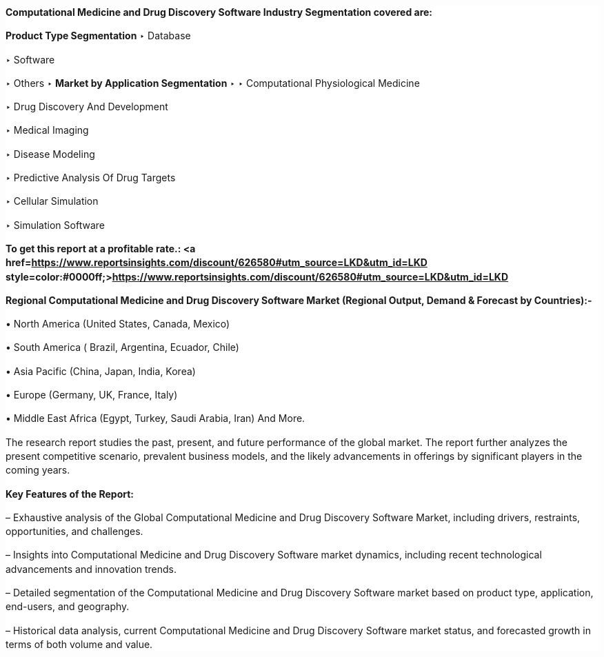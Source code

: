 <strong>Computational Medicine and Drug Discovery Software Industry Segmentation covered are:</strong>

<strong>Product Type Segmentation</strong>
‣
Database

‣ Software

‣ Others
‣ 
<strong>Market by Application Segmentation</strong>
‣
‣  Computational Physiological Medicine

‣ Drug Discovery And Development

‣ Medical Imaging

‣ Disease Modeling

‣ Predictive Analysis Of Drug Targets

‣ Cellular Simulation

‣ Simulation Software

<strong>To get this report at a profitable rate.: <a href=https://www.reportsinsights.com/discount/626580#utm_source=LKD&utm_id=LKD style=color:#0000ff;>https://www.reportsinsights.com/discount/626580#utm_source=LKD&utm_id=LKD</a></strong>

<strong>Regional Computational Medicine and Drug Discovery Software Market (Regional Output, Demand &amp; Forecast by Countries):-</strong>

• North America (United States, Canada, Mexico)

• South America ( Brazil, Argentina, Ecuador, Chile)

• Asia Pacific (China, Japan, India, Korea)

• Europe (Germany, UK, France, Italy)

• Middle East Africa (Egypt, Turkey, Saudi Arabia, Iran) And More.

The research report studies the past, present, and future performance of the global market. The report further analyzes the present competitive scenario, prevalent business models, and the likely advancements in offerings by significant players in the coming years.

<strong>Key Features of the Report:</strong>

– Exhaustive analysis of the Global Computational Medicine and Drug Discovery Software Market, including drivers, restraints, opportunities, and challenges.

– Insights into Computational Medicine and Drug Discovery Software market dynamics, including recent technological advancements and innovation trends.

– Detailed segmentation of the Computational Medicine and Drug Discovery Software market based on product type, application, end-users, and geography.

– Historical data analysis, current Computational Medicine and Drug Discovery Software market status, and forecasted growth in terms of both volume and value.
